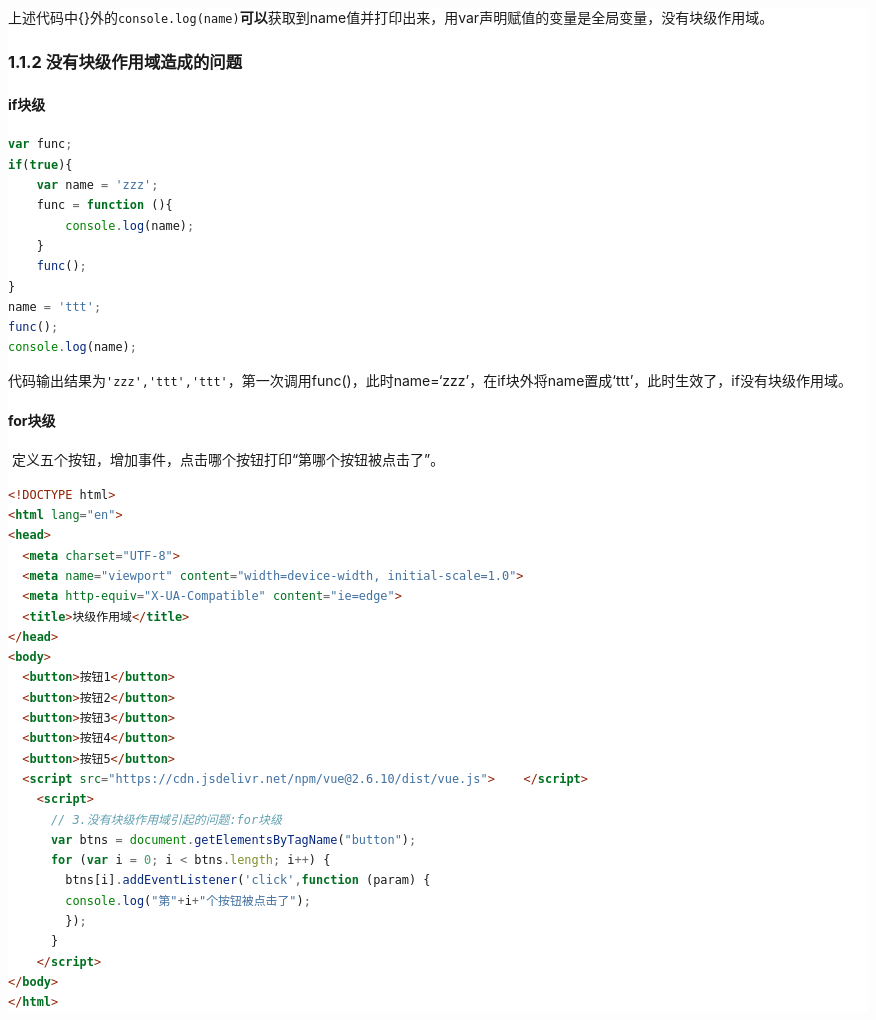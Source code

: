 ​	上述代码中{}外的`console.log(name)`**可以**获取到name值并打印出来，用var声明赋值的变量是全局变量，没有块级作用域。

### 1.1.2	没有块级作用域造成的问题

#### 	if块级

```javascript
var func;
if(true){
	var name = 'zzz';
	func = function (){
		console.log(name);
	}
	func();
}
name = 'ttt';
func();
console.log(name);
```

​	代码输出结果为`'zzz','ttt','ttt'`，第一次调用func()，此时name=‘zzz’，在if块外将name置成‘ttt’，此时生效了，if没有块级作用域。

#### for块级

​	定义五个按钮，增加事件，点击哪个按钮打印“第哪个按钮被点击了”。

```html
<!DOCTYPE html>
<html lang="en">
<head>
  <meta charset="UTF-8">
  <meta name="viewport" content="width=device-width, initial-scale=1.0">
  <meta http-equiv="X-UA-Compatible" content="ie=edge">
  <title>块级作用域</title>
</head>
<body>
  <button>按钮1</button>
  <button>按钮2</button>
  <button>按钮3</button>
  <button>按钮4</button>
  <button>按钮5</button>
  <script src="https://cdn.jsdelivr.net/npm/vue@2.6.10/dist/vue.js">    </script>
    <script>
      // 3.没有块级作用域引起的问题:for块级
      var btns = document.getElementsByTagName("button");
      for (var i = 0; i < btns.length; i++) {
        btns[i].addEventListener('click',function (param) {
        console.log("第"+i+"个按钮被点击了");
        });
      }
    </script>
</body>
</html>
```
